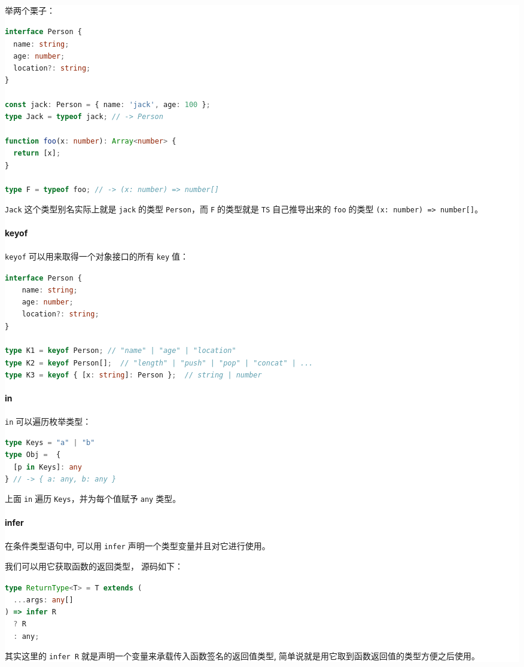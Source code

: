 举两个栗子：
``` ts
interface Person {
  name: string;
  age: number;
  location?: string;
}

const jack: Person = { name: 'jack', age: 100 };
type Jack = typeof jack; // -> Person

function foo(x: number): Array<number> {
  return [x];
}

type F = typeof foo; // -> (x: number) => number[]
```
`Jack` 这个类型别名实际上就是 `jack` 的类型 `Person`，而 `F` 的类型就是 `TS` 自己推导出来的 `foo` 的类型 `(x: number) => number[]`。

#### keyof
`keyof` 可以用来取得一个对象接口的所有 `key` 值：
``` ts
interface Person {
    name: string;
    age: number;
    location?: string;
}

type K1 = keyof Person; // "name" | "age" | "location"
type K2 = keyof Person[];  // "length" | "push" | "pop" | "concat" | ...
type K3 = keyof { [x: string]: Person };  // string | number
```

#### in
`in` 可以遍历枚举类型：
``` ts
type Keys = "a" | "b"
type Obj =  {
  [p in Keys]: any
} // -> { a: any, b: any }
```
上面 `in` 遍历 `Keys`，并为每个值赋予 `any` 类型。

#### infer
在条件类型语句中, 可以用 `infer` 声明一个类型变量并且对它进行使用。

我们可以用它获取函数的返回类型， 源码如下：
``` ts
type ReturnType<T> = T extends (
  ...args: any[]
) => infer R
  ? R
  : any;
```
其实这里的 `infer R` 就是声明一个变量来承载传入函数签名的返回值类型, 简单说就是用它取到函数返回值的类型方便之后使用。
